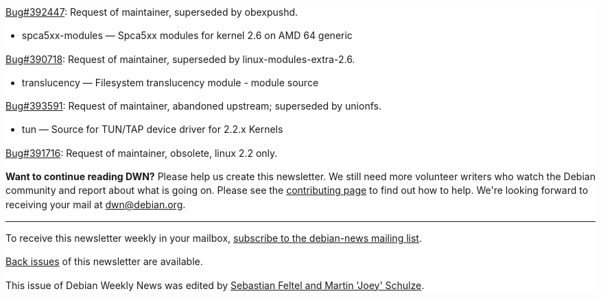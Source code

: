 [Bug#392447](https://bugs.debian.org/392447):
 Request of maintainer, superseded by obexpushd.
* spca5xx-modules — Spca5xx modules for kernel 2.6 on AMD 64 generic
   
[Bug#390718](https://bugs.debian.org/390718):
 Request of maintainer, superseded by linux-modules-extra-2.6.
* translucency — Filesystem translucency module - module source
   
[Bug#393591](https://bugs.debian.org/393591):
 Request of maintainer, abandoned upstream; superseded by unionfs.
* tun — Source for TUN/TAP device driver for 2.2.x Kernels
   
[Bug#391716](https://bugs.debian.org/391716):
 Request of maintainer, obsolete, linux 2.2 only.


**Want to continue reading DWN?** Please help us create this
newsletter. We still need more volunteer writers who watch the Debian
community and report about what is going on. Please see the [contributing page](https://www.debian.org/News/weekly/contributing) to find out how
to help. We're looking forward to receiving your mail at [dwn@debian.org](mailto:dwn@debian.org).




---



 To receive this newsletter weekly in your mailbox, [subscribe to the debian-news mailing list](https://lists.debian.org/debian-news/).



[Back issues](https://www.debian.org/News/weekly/) of this newsletter are available.



This issue of Debian Weekly News was edited by [Sebastian Feltel and Martin 'Joey' Schulze](mailto:dwn@debian.org).




